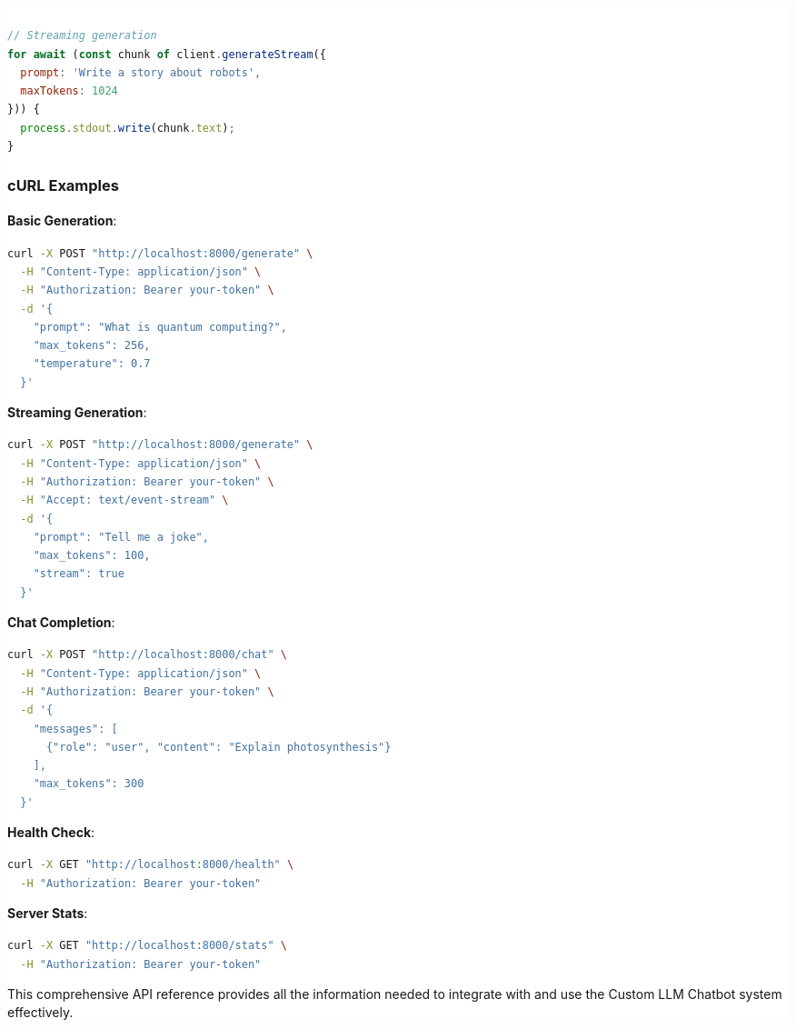 ```javascript

// Streaming generation
for await (const chunk of client.generateStream({
  prompt: 'Write a story about robots',
  maxTokens: 1024
})) {
  process.stdout.write(chunk.text);
}
```

### cURL Examples

**Basic Generation**:
```bash
curl -X POST "http://localhost:8000/generate" \
  -H "Content-Type: application/json" \
  -H "Authorization: Bearer your-token" \
  -d '{
    "prompt": "What is quantum computing?",
    "max_tokens": 256,
    "temperature": 0.7
  }'
```

**Streaming Generation**:
```bash
curl -X POST "http://localhost:8000/generate" \
  -H "Content-Type: application/json" \
  -H "Authorization: Bearer your-token" \
  -H "Accept: text/event-stream" \
  -d '{
    "prompt": "Tell me a joke",
    "max_tokens": 100,
    "stream": true
  }'
```

**Chat Completion**:
```bash
curl -X POST "http://localhost:8000/chat" \
  -H "Content-Type: application/json" \
  -H "Authorization: Bearer your-token" \
  -d '{
    "messages": [
      {"role": "user", "content": "Explain photosynthesis"}
    ],
    "max_tokens": 300
  }'
```

**Health Check**:
```bash
curl -X GET "http://localhost:8000/health" \
  -H "Authorization: Bearer your-token"
```

**Server Stats**:
```bash
curl -X GET "http://localhost:8000/stats" \
  -H "Authorization: Bearer your-token"
```

This comprehensive API reference provides all the information needed to integrate with and use the Custom LLM Chatbot system effectively.